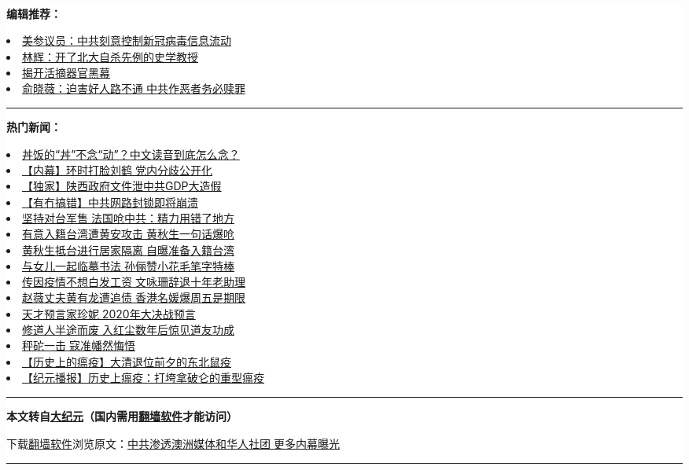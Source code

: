 
<strong>编辑推荐：</strong>
<li><a href="/gb/20/2/22/n11887949.md#1">美参议员：中共刻意控制新冠病毒信息流动</a></li>
<li><a href="/gb/18/8/19/n10650677.md#1" target="_blank">林辉：开了北大自杀先例的史学教授</a></li><li><a href="/gb/10/4/19/n2881569.md?dfh#1" target="_blank">揭开活摘器官黑幕</a></li><li><a href="/gb/18/9/17/n10720119.md#1" target="_blank">俞晓薇：迫害好人路不通 中共作恶者务必赎罪</a></li>
<hr>

<strong>热门新闻：</strong>
<li><a href="/gb/20/5/11/n12098089.md#1">丼饭的“丼”不念“动”？中文读音到底怎么念？</a></li>
<li><a href="/gb/20/5/13/n12106565.md#1">【内幕】环时打脸刘鹤 党内分歧公开化</a></li>
<li><a href="/gb/20/5/12/n12100944.md#1">【独家】陕西政府文件泄中共GDP大造假</a></li>
<li><a href="/gb/20/5/13/n12106234.md#1">【有冇搞错】中共网路封锁即将崩溃</a></li>
<li><a href="/gb/20/5/13/n12105610.md#1">坚持对台军售 法国呛中共：精力用错了地方</a></li>
<li><a href="/gb/20/5/13/n12106258.md#1">有意入籍台湾遭黄安攻击 黄秋生一句话爆呛</a></li>
<li><a href="/gb/20/5/12/n12100709.md#1">黄秋生抵台进行居家隔离 自曝准备入籍台湾</a></li>
<li><a href="/gb/20/5/11/n12099898.md#1">与女儿一起临摹书法 孙俪赞小花毛笔字特棒</a></li>
<li><a href="/gb/20/5/12/n12103240.md#1">传因疫情不想白发工资 文咏珊辞退十年老助理</a></li>
<li><a href="/gb/20/5/12/n12103485.md#1">赵薇丈夫黄有龙遭追债 香港名媛爆周五是期限</a></li>
<li><a href="/gb/20/5/10/n12097175.md#1">天才预言家珍妮  2020年大决战预言</a></li>
<li><a href="/gb/20/5/12/n12102655.md#1">修道人半途而废 入红尘数年后惊见道友功成</a></li>
<li><a href="/gb/16/9/28/n8345456.md#1">秤砣一击 寇准幡然悔悟</a></li>
<li><a href="/gb/20/5/10/n12097328.md#1">【历史上的瘟疫】大清退位前夕的东北鼠疫</a></li>
<li><a href="/gb/20/5/13/n12103728.md#1">【纪元播报】历史上瘟疫：打垮拿破仑的重型瘟疫</a></li>
<hr>

<strong>本文转自<a href="https://www.epochtimes.com">大纪元</a>（国内需用<a href="https://github.com/bannedbook/fanqiang/wiki">翻墙软件</a>才能访问）</strong><p>下载<a href="https://github.com/bannedbook/fanqiang/wiki">翻墙软件</a>浏览原文：<a href="https://www.epochtimes.com/gb/19/4/15/n11188536.htm">中共渗透澳洲媒体和华人社团 更多内幕曝光</a></p><hr>
